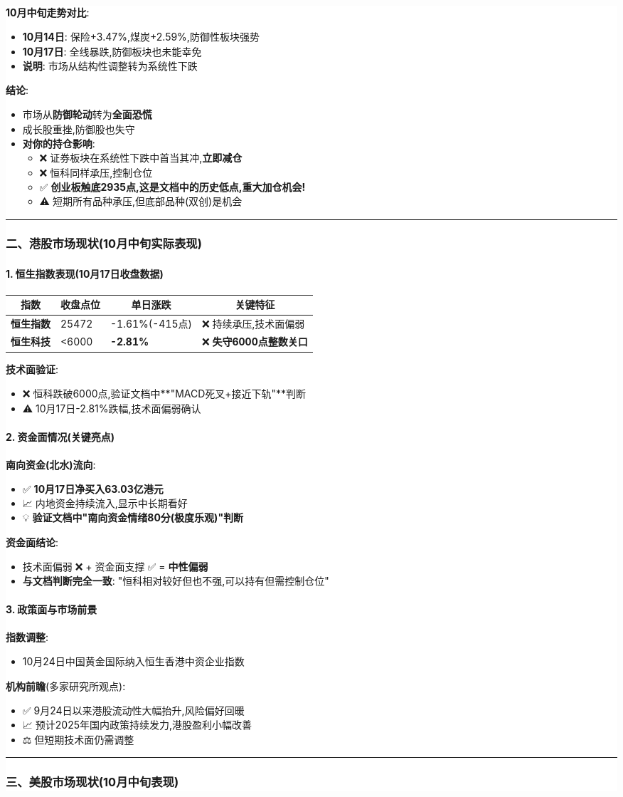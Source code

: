 **10月中旬走势对比**:
- **10月14日**: 保险+3.47%,煤炭+2.59%,防御性板块强势
- **10月17日**: 全线暴跌,防御板块也未能幸免
- **说明**: 市场从结构性调整转为系统性下跌

**结论**:
- 市场从**防御轮动**转为**全面恐慌**
- 成长股重挫,防御股也失守
- **对你的持仓影响**:
  - ❌ 证券板块在系统性下跌中首当其冲,**立即减仓**
  - ❌ 恒科同样承压,控制仓位
  - ✅ **创业板触底2935点,这是文档中的历史低点,重大加仓机会!**
  - ⚠️ 短期所有品种承压,但底部品种(双创)是机会

---

### **二、港股市场现状(10月中旬实际表现)**

#### 1. 恒生指数表现(10月17日收盘数据)

| 指数 | 收盘点位 | 单日涨跌 | 关键特征 |
|------|---------|---------|---------|
| **恒生指数** | 25472 | -1.61%(-415点) | ❌ 持续承压,技术面偏弱 |
| **恒生科技** | <6000 | **-2.81%** | ❌ **失守6000点整数关口** |

**技术面验证**:
- ❌ 恒科跌破6000点,验证文档中**"MACD死叉+接近下轨"**判断
- ⚠️ 10月17日-2.81%跌幅,技术面偏弱确认

#### 2. 资金面情况(关键亮点)

**南向资金(北水)流向**:
- ✅ **10月17日净买入63.03亿港元**
- 📈 内地资金持续流入,显示中长期看好
- 💡 **验证文档中"南向资金情绪80分(极度乐观)"判断**

**资金面结论**:
- 技术面偏弱 ❌ + 资金面支撑 ✅ = **中性偏弱**
- **与文档判断完全一致**: "恒科相对较好但也不强,可以持有但需控制仓位"

#### 3. 政策面与市场前景

**指数调整**:
- 10月24日中国黄金国际纳入恒生香港中资企业指数

**机构前瞻**(多家研究所观点):
- ✅ 9月24日以来港股流动性大幅抬升,风险偏好回暖
- 📈 预计2025年国内政策持续发力,港股盈利小幅改善
- ⚖️ 但短期技术面仍需调整

---

### **三、美股市场现状(10月中旬表现)**
